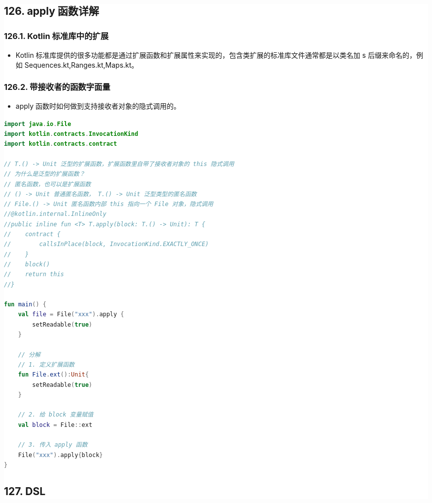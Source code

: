 ## 126. apply 函数详解

### 126.1. Kotlin 标准库中的扩展

* Kotlin 标准库提供的很多功能都是通过扩展函数和扩展属性来实现的，包含类扩展的标准库文件通常都是以类名加 s 后缀来命名的，例如 Sequences.kt,Ranges.kt,Maps.kt。

### 126.2. 带接收者的函数字面量

* apply 函数时如何做到支持接收者对象的隐式调用的。

```kotlin
import java.io.File
import kotlin.contracts.InvocationKind
import kotlin.contracts.contract

// T.() -> Unit 泛型的扩展函数，扩展函数里自带了接收者对象的 this 隐式调用
// 为什么是泛型的扩展函数？
// 匿名函数，也可以是扩展函数
// () -> Unit 普通匿名函数， T.() -> Unit 泛型类型的匿名函数
// File.() -> Unit 匿名函数内部 this 指向一个 File 对象，隐式调用
//@kotlin.internal.InlineOnly
//public inline fun <T> T.apply(block: T.() -> Unit): T {
//    contract {
//        callsInPlace(block, InvocationKind.EXACTLY_ONCE)
//    }
//    block()
//    return this
//}

fun main() {
    val file = File("xxx").apply {
        setReadable(true)
    }
    
    // 分解
    // 1. 定义扩展函数
    fun File.ext():Unit{
        setReadable(true)
    }
    
    // 2. 给 block 变量赋值
    val block = File::ext
    
    // 3. 传入 apply 函数
    File("xxx").apply{block}
}
```

## 127. DSL
